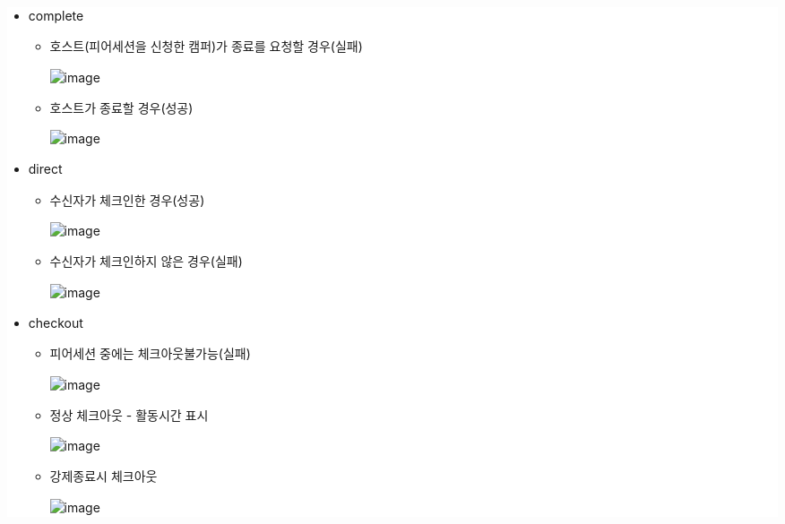 * complete

    * 호스트(피어세션을 신청한 캠퍼)가 종료를 요청할 경우(실패)

        <img width="474" alt="image" src="https://user-images.githubusercontent.com/63294532/184187518-3dff6cd5-669e-42fb-b16c-c18afb7ecf96.png">

    * 호스트가 종료할 경우(성공)

        <img width="509" alt="image" src="https://user-images.githubusercontent.com/63294532/184187819-26673ed2-2ab4-4376-b9ae-c1a54ebcdf2d.png">

* direct

    * 수신자가 체크인한 경우(성공)

        <img width="475" alt="image" src="https://user-images.githubusercontent.com/63294532/184188966-b06b7f96-ee13-4e24-bf4f-c3a0f7649516.png">

    * 수신자가 체크인하지 않은 경우(실패)

        <img width="407" alt="image" src="https://user-images.githubusercontent.com/63294532/184188312-2f7af36f-509f-4598-8640-ded5fdeb207a.png">

* checkout
    
    * 피어세션 중에는 체크아웃불가능(실패)

        <img width="509" alt="image" src="https://user-images.githubusercontent.com/63294532/184189301-fe09cf0e-15f5-4e35-aa2b-c57f9c95a3d8.png">

    * 정상 체크아웃 - 활동시간 표시

        <img width="438" alt="image" src="https://user-images.githubusercontent.com/63294532/184189433-58b30ec6-81cf-44fc-a104-dfa9e5be3d9e.png">

    * 강제종료시 체크아웃

        <img width="493" alt="image" src="https://user-images.githubusercontent.com/63294532/184189606-45a1ef74-432d-454c-9dae-ac232068f85d.png">

